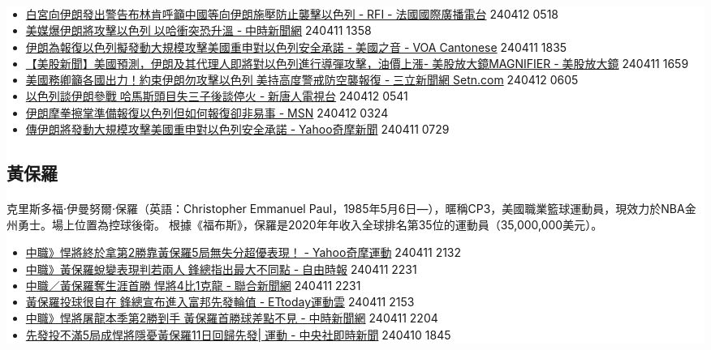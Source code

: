 - [白宮向伊朗發出警告布林肯呼籲中國等向伊朗施壓防止襲擊以色列 - RFI - 法國國際廣播電台](https://news.google.com/rss/articles/CBMiuQJodHRwczovL3d3dy5yZmkuZnIvdHcvJUU0JUI4JUFEJUU1JTlDJThCLzIwMjQwNDExLSVFNyU5OSVCRCVFNSVBRSVBRSVFNSU5MCU5MSVFNCVCQyU4QSVFNiU5QyU5NyVFNyU5OSVCQyVFNSU4NyVCQSVFOCVBRCVBNiVFNSU5MSU4QS0lRTUlQjglODMlRTYlOUUlOTclRTglODIlQUYlRTUlOTElQkMlRTclQjElQjIlRTQlQjglQUQlRTUlOUMlOEIlRTclQUQlODklRTUlOTAlOTElRTQlQkMlOEElRTYlOUMlOTclRTYlOTYlQkQlRTUlQTMlOTMtJUU5JTk4JUIyJUU2JUFEJUEyJUU4JUE1JUIyJUU2JTkzJThBJUU0JUJCJUE1JUU4JTg5JUIyJUU1JTg4JTk30gEA?oc=5 "白宮向伊朗發出警告布林肯呼籲中國等向伊朗施壓防止襲擊以色列 - RFI - 法國國際廣播電台") 240412 0518
- [美媒爆伊朗將攻擊以色列 以哈衝突恐升溫 - 中時新聞網](https://news.google.com/rss/articles/CBMiPWh0dHBzOi8vd3d3LmNoaW5hdGltZXMuY29tL3JlYWx0aW1lbmV3cy8yMDI0MDQxMTAwMzExMC0yNjA0MDjSAUFodHRwczovL3d3dy5jaGluYXRpbWVzLmNvbS9hbXAvcmVhbHRpbWVuZXdzLzIwMjQwNDExMDAzMTEwLTI2MDQwOA?oc=5 "美媒爆伊朗將攻擊以色列 以哈衝突恐升溫 - 中時新聞網") 240411 1358
- [伊朗為報復以色列擬發動大規模攻擊美國重申對以色列安全承諾 - 美國之音 - VOA Cantonese](https://news.google.com/rss/articles/CBMidmh0dHBzOi8vd3d3LnZvYWNhbnRvbmVzZS5jb20vYS9pcmFuLXBvaXNlZC10by1hdHRhY2staXNyYWVsLWluLXJldGFsaWF0aW9uLWFzLXVzLXBsZWRnZXMtc3VwcG9ydC0yMDI0MDQxMS83NTY1NjAwLmh0bWzSAXhodHRwczovL3d3dy52b2FjYW50b25lc2UuY29tL2FtcC9pcmFuLXBvaXNlZC10by1hdHRhY2staXNyYWVsLWluLXJldGFsaWF0aW9uLWFzLXVzLXBsZWRnZXMtc3VwcG9ydC0yMDI0MDQxMS83NTY1NjAwLmh0bWw?oc=5 "伊朗為報復以色列擬發動大規模攻擊美國重申對以色列安全承諾 - 美國之音 - VOA Cantonese") 240411 1835
- [【美股新聞】美國預測，伊朗及其代理人即將對以色列進行導彈攻擊，油價上漲- 美股放大鏡MAGNIFIER - 美股放大鏡](https://news.google.com/rss/articles/CBMiJmh0dHBzOi8vbWFnbmlmaWVyLmNtb25leS50dy9vaWwtcHJpY2Uv0gEA?oc=5 "【美股新聞】美國預測，伊朗及其代理人即將對以色列進行導彈攻擊，油價上漲- 美股放大鏡MAGNIFIER - 美股放大鏡") 240411 1659
- [美國務卿籲各國出力！約束伊朗勿攻擊以色列 美持高度警戒防空襲報復 - 三立新聞網 Setn.com](https://news.google.com/rss/articles/CBMiLWh0dHBzOi8vd3d3LnNldG4uY29tL05ld3MuYXNweD9OZXdzSUQ9MTQ1Mjc3MNIBMmh0dHBzOi8vd3d3LnNldG4uY29tL20vYW1wbmV3cy5hc3B4P05ld3NJRD0xNDUyNzcw?oc=5 "美國務卿籲各國出力！約束伊朗勿攻擊以色列 美持高度警戒防空襲報復 - 三立新聞網 Setn.com") 240412 0605
- [以色列談伊朗參戰 哈馬斯頭目失三子後談停火 - 新唐人電視台](https://news.google.com/rss/articles/CBMiM2h0dHBzOi8vd3d3Lm50ZHR2LmNvbS9iNS8yMDI0LzA0LzExL2ExMDM4NzA0MDMuaHRtbNIBN2h0dHBzOi8vd3d3Lm50ZHR2LmNvbS9iNS8yMDI0LzA0LzExL2ExMDM4NzA0MDMuaHRtbC9hbXA?oc=5 "以色列談伊朗參戰 哈馬斯頭目失三子後談停火 - 新唐人電視台") 240412 0541
- [伊朗摩拳擦掌準備報復以色列但如何報復卻非易事 - MSN](https://news.google.com/rss/articles/CBMimAJodHRwczovL3d3dy5tc24uY29tL3poLXR3L21vbmV5L3RvcHN0b3JpZXMvJUU0JUJDJThBJUU2JTlDJTk3JUU2JTkxJUE5JUU2JThCJUIzJUU2JTkzJUE2JUU2JThFJThDJUU2JUJBJTk2JUU1JTgyJTk5JUU1JUEwJUIxJUU1JUJFJUE5JUU0JUJCJUE1JUU4JTg5JUIyJUU1JTg4JTk3LSVFNCVCRCU4NiVFNSVBNiU4MiVFNCVCRCU5NSVFNSVBMCVCMSVFNSVCRSVBOSVFNSU4RCVCQiVFOSU5RCU5RSVFNiU5OCU5MyVFNCVCQSU4Qi9hci1CQjFsdGN6dz9vY2lkPWZpbmFuY2UtdmVydGhwLWZlZWRz0gEA?oc=5 "伊朗摩拳擦掌準備報復以色列但如何報復卻非易事 - MSN") 240412 0324
- [傳伊朗將發動大規模攻擊美國重申對以色列安全承諾 - Yahoo奇摩新聞](https://news.google.com/rss/articles/CBMi-QFodHRwczovL3R3Lm5ld3MueWFob28uY29tLyVFNSU4MiVCMyVFNCVCQyU4QSVFNiU5QyU5NyVFNSVCMCU4NyVFNyU5OSVCQyVFNSU4QiU5NSVFNSVBNCVBNyVFOCVBNiU4RiVFNiVBOCVBMSVFNiU5NCVCQiVFNiU5MyU4QS0lRTclQkUlOEUlRTUlOUMlOEIlRTklODclOEQlRTclOTQlQjMlRTUlQjAlOEQlRTQlQkIlQTUlRTglODklQjIlRTUlODglOTclRTUlQUUlODklRTUlODUlQTglRTYlODklQkYlRTglQUIlQkUtMjMyOTUyODk4Lmh0bWzSAQA?oc=5 "傳伊朗將發動大規模攻擊美國重申對以色列安全承諾 - Yahoo奇摩新聞") 240411 0729

## 黃保羅

克里斯多福·伊曼努爾·保羅（英語：Christopher Emmanuel Paul，1985年5月6日—），暱稱CP3，美國職業籃球運動員，現效力於NBA金州勇士。場上位置為控球後衛。
根據《福布斯》，保羅是2020年年收入全球排名第35位的運動員（35,000,000美元）。


- [中職》悍將終於拿第2勝靠黃保羅5局無失分超優表現！ - Yahoo奇摩運動](https://news.google.com/rss/articles/CBMi8QFodHRwczovL3R3LnNwb3J0cy55YWhvby5jb20vbmV3cy8lRTQlQjglQUQlRTglODElQjctJUU2JTgyJThEJUU1JUIwJTg3JUU3JUI1JTgyJUU2JTk2JUJDJUU2JThCJUJGJUU3JUFDJUFDMiVFNSU4QiU5RC0lRTklOUQlQTAlRTklQkIlODMlRTQlQkYlOUQlRTclQkUlODU1JUU1JUIxJTgwJUU3JTg0JUExJUU1JUE0JUIxJUU1JTg4JTg2JUU4JUI2JTg1JUU1JTg0JUFBJUU4JUExJUE4JUU3JThGJUJFLTEzMzIxNzMzMy5odG1s0gEA?oc=5 "中職》悍將終於拿第2勝靠黃保羅5局無失分超優表現！ - Yahoo奇摩運動") 240411 2132
- [中職》黃保羅蛻變表現判若兩人 鋒總指出最大不同點 - 自由時報](https://news.google.com/rss/articles/CBMiM2h0dHBzOi8vc3BvcnRzLmx0bi5jb20udHcvbmV3cy9icmVha2luZ25ld3MvNDYzODU3MtIBN2h0dHBzOi8vc3BvcnRzLmx0bi5jb20udHcvYW1wL25ld3MvYnJlYWtpbmduZXdzLzQ2Mzg1NzI?oc=5 "中職》黃保羅蛻變表現判若兩人 鋒總指出最大不同點 - 自由時報") 240411 2231
- [中職／黃保羅奪生涯首勝 悍將4比1克龍 - 聯合新聞網](https://news.google.com/rss/articles/CBMiJ2h0dHBzOi8vdWRuLmNvbS9uZXdzL3N0b3J5LzcwMDEvNzg5MzM0M9IBK2h0dHBzOi8vdWRuLmNvbS9uZXdzL2FtcC9zdG9yeS83MDAxLzc4OTMzNDM?oc=5 "中職／黃保羅奪生涯首勝 悍將4比1克龍 - 聯合新聞網") 240411 2231
- [黃保羅投球很自在 鋒總宣布進入富邦先發輪值 - ETtoday運動雲](https://news.google.com/rss/articles/CBMiJ2h0dHBzOi8vc3BvcnRzLmV0dG9kYXkubmV0L25ld3MvMjcxNzgyONIBPGh0dHBzOi8vc3BvcnRzLmV0dG9kYXkubmV0L2FtcC9hbXBfbmV3cy5waHA3P25ld3NfaWQ9MjcxNzgyOA?oc=5 "黃保羅投球很自在 鋒總宣布進入富邦先發輪值 - ETtoday運動雲") 240411 2153
- [中職》悍將屠龍本季第2勝到手 黃保羅首勝球差點不見 - 中時新聞網](https://news.google.com/rss/articles/CBMiPWh0dHBzOi8vd3d3LmNoaW5hdGltZXMuY29tL3JlYWx0aW1lbmV3cy8yMDI0MDQxMTAwNTM1MS0yNjA0MDPSAUFodHRwczovL3d3dy5jaGluYXRpbWVzLmNvbS9hbXAvcmVhbHRpbWVuZXdzLzIwMjQwNDExMDA1MzUxLTI2MDQwMw?oc=5 "中職》悍將屠龍本季第2勝到手 黃保羅首勝球差點不見 - 中時新聞網") 240411 2204
- [先發投不滿5局成悍將隱憂黃保羅11日回歸先發| 運動 - 中央社即時新聞](https://news.google.com/rss/articles/CBMiMmh0dHBzOi8vd3d3LmNuYS5jb20udHcvbmV3cy9hc3B0LzIwMjQwNDEwMDM1MS5hc3B40gEA?oc=5 "先發投不滿5局成悍將隱憂黃保羅11日回歸先發| 運動 - 中央社即時新聞") 240410 1845